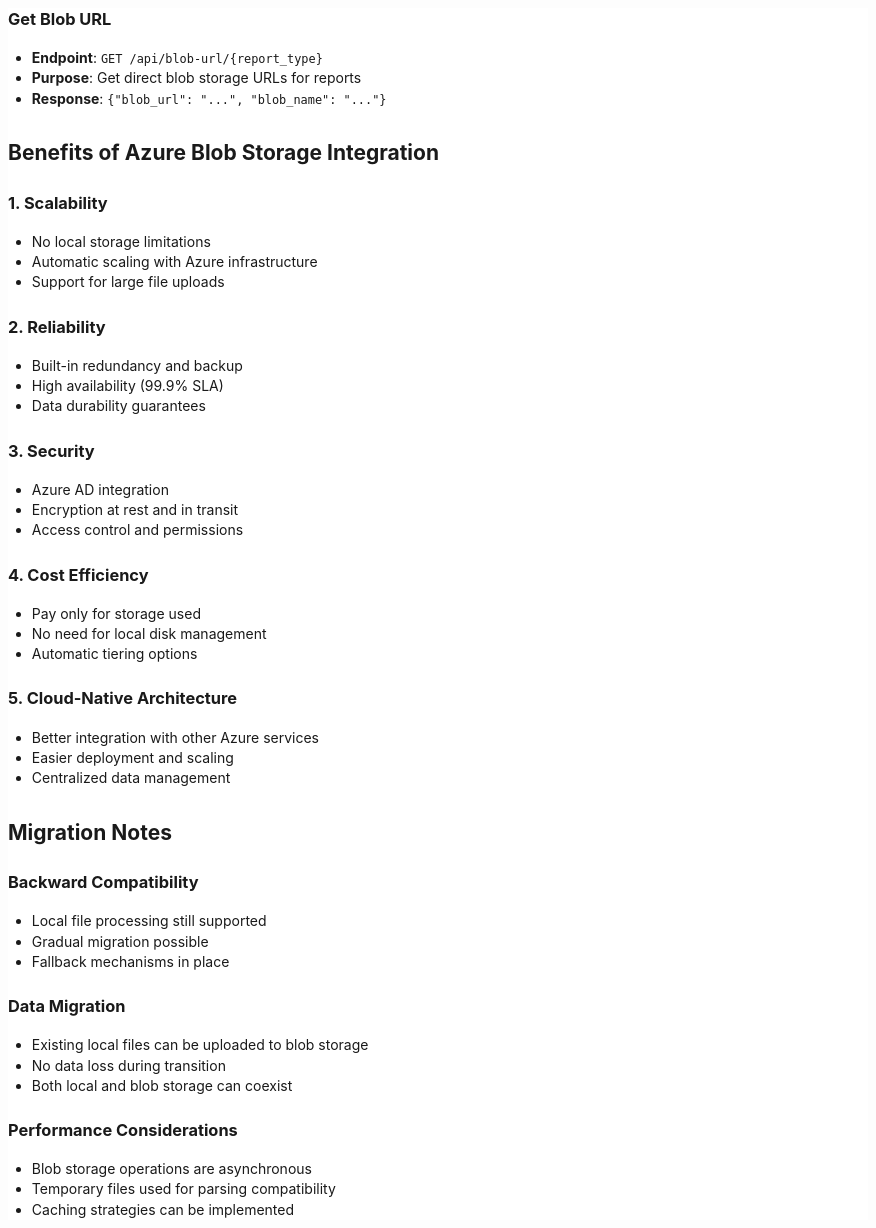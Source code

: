 ### Get Blob URL
- **Endpoint**: `GET /api/blob-url/{report_type}`
- **Purpose**: Get direct blob storage URLs for reports
- **Response**: `{"blob_url": "...", "blob_name": "..."}`

## Benefits of Azure Blob Storage Integration

### 1. Scalability
- No local storage limitations
- Automatic scaling with Azure infrastructure
- Support for large file uploads

### 2. Reliability
- Built-in redundancy and backup
- High availability (99.9% SLA)
- Data durability guarantees

### 3. Security
- Azure AD integration
- Encryption at rest and in transit
- Access control and permissions

### 4. Cost Efficiency
- Pay only for storage used
- No need for local disk management
- Automatic tiering options

### 5. Cloud-Native Architecture
- Better integration with other Azure services
- Easier deployment and scaling
- Centralized data management

## Migration Notes

### Backward Compatibility
- Local file processing still supported
- Gradual migration possible
- Fallback mechanisms in place

### Data Migration
- Existing local files can be uploaded to blob storage
- No data loss during transition
- Both local and blob storage can coexist

### Performance Considerations
- Blob storage operations are asynchronous
- Temporary files used for parsing compatibility
- Caching strategies can be implemented
